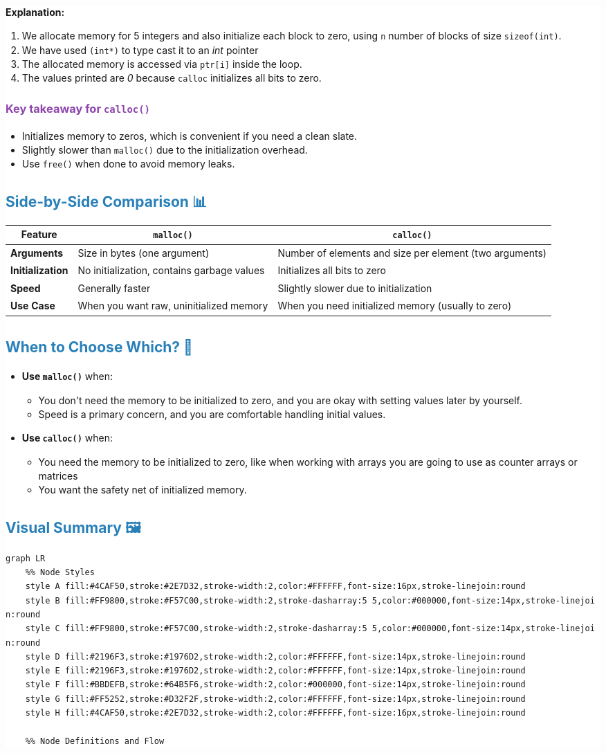 **Explanation:**

1. We allocate memory for 5 integers and also initialize each block to zero, using `n` number of blocks of size `sizeof(int)`.
2. We have used `(int*)` to type cast it to an _int_ pointer
3. The allocated memory is accessed via `ptr[i]` inside the loop.
4. The values printed are _0_ because `calloc` initializes all bits to zero.

### <span style="color:#8e44ad">Key takeaway for `calloc()`</span>

- Initializes memory to zeros, which is convenient if you need a clean slate.
- Slightly slower than `malloc()` due to the initialization overhead.
- Use `free()` when done to avoid memory leaks.

## <span style="color:#2980b9">Side-by-Side Comparison 📊</span>

| Feature            | `malloc()`                                 | `calloc()`                                              |
| ------------------ | ------------------------------------------ | ------------------------------------------------------- |
| **Arguments**      | Size in bytes (one argument)               | Number of elements and size per element (two arguments) |
| **Initialization** | No initialization, contains garbage values | Initializes all bits to zero                            |
| **Speed**          | Generally faster                           | Slightly slower due to initialization                   |
| **Use Case**       | When you want raw, uninitialized memory    | When you need initialized memory (usually to zero)      |

## <span style="color:#2980b9">When to Choose Which? 🤔</span>

- **Use `malloc()`** when:

  - You don't need the memory to be initialized to zero, and you are okay with setting values later by yourself.
  - Speed is a primary concern, and you are comfortable handling initial values.

- **Use `calloc()`** when:
  - You need the memory to be initialized to zero, like when working with arrays you are going to use as counter arrays or matrices
  - You want the safety net of initialized memory.

## <span style="color:#2980b9">Visual Summary 🖼️</span>

```mermaid
graph LR
    %% Node Styles
    style A fill:#4CAF50,stroke:#2E7D32,stroke-width:2,color:#FFFFFF,font-size:16px,stroke-linejoin:round
    style B fill:#FF9800,stroke:#F57C00,stroke-width:2,stroke-dasharray:5 5,color:#000000,font-size:14px,stroke-linejoin:round
    style C fill:#FF9800,stroke:#F57C00,stroke-width:2,stroke-dasharray:5 5,color:#000000,font-size:14px,stroke-linejoin:round
    style D fill:#2196F3,stroke:#1976D2,stroke-width:2,color:#FFFFFF,font-size:14px,stroke-linejoin:round
    style E fill:#2196F3,stroke:#1976D2,stroke-width:2,color:#FFFFFF,font-size:14px,stroke-linejoin:round
    style F fill:#BBDEFB,stroke:#64B5F6,stroke-width:2,color:#000000,font-size:14px,stroke-linejoin:round
    style G fill:#FF5252,stroke:#D32F2F,stroke-width:2,color:#FFFFFF,font-size:14px,stroke-linejoin:round
    style H fill:#4CAF50,stroke:#2E7D32,stroke-width:2,color:#FFFFFF,font-size:16px,stroke-linejoin:round

    %% Node Definitions and Flow
```
